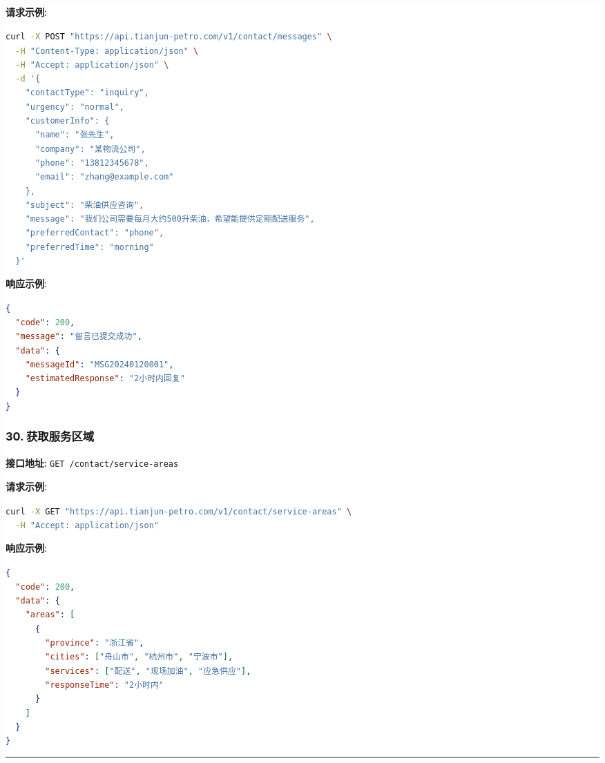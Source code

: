 **请求示例**:
```bash
curl -X POST "https://api.tianjun-petro.com/v1/contact/messages" \
  -H "Content-Type: application/json" \
  -H "Accept: application/json" \
  -d '{
    "contactType": "inquiry",
    "urgency": "normal",
    "customerInfo": {
      "name": "张先生",
      "company": "某物流公司",
      "phone": "13812345678",
      "email": "zhang@example.com"
    },
    "subject": "柴油供应咨询",
    "message": "我们公司需要每月大约500升柴油，希望能提供定期配送服务",
    "preferredContact": "phone",
    "preferredTime": "morning"
  }'
```

**响应示例**:
```json
{
  "code": 200,
  "message": "留言已提交成功",
  "data": {
    "messageId": "MSG20240120001",
    "estimatedResponse": "2小时内回复"
  }
}
```

### 30. 获取服务区域
**接口地址**: `GET /contact/service-areas`

**请求示例**:
```bash
curl -X GET "https://api.tianjun-petro.com/v1/contact/service-areas" \
  -H "Accept: application/json"
```

**响应示例**:
```json
{
  "code": 200,
  "data": {
    "areas": [
      {
        "province": "浙江省",
        "cities": ["舟山市", "杭州市", "宁波市"],
        "services": ["配送", "现场加油", "应急供应"],
        "responseTime": "2小时内"
      }
    ]
  }
}
```

---